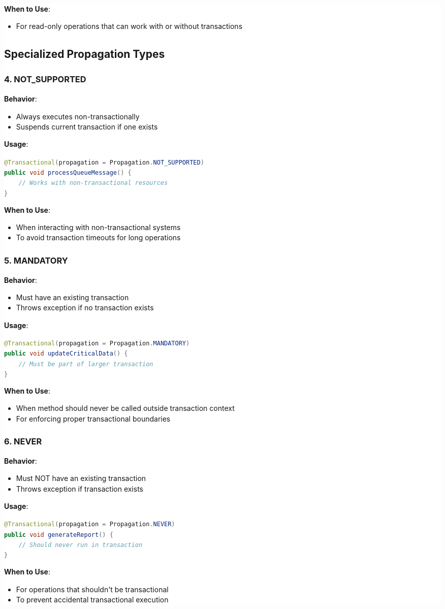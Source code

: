**When to Use**:
- For read-only operations that can work with or without transactions

## Specialized Propagation Types

### 4. NOT_SUPPORTED
**Behavior**:
- Always executes non-transactionally
- Suspends current transaction if one exists

**Usage**:
```java
@Transactional(propagation = Propagation.NOT_SUPPORTED)
public void processQueueMessage() {
    // Works with non-transactional resources
}
```

**When to Use**:
- When interacting with non-transactional systems
- To avoid transaction timeouts for long operations

### 5. MANDATORY
**Behavior**:
- Must have an existing transaction
- Throws exception if no transaction exists

**Usage**:
```java
@Transactional(propagation = Propagation.MANDATORY)
public void updateCriticalData() {
    // Must be part of larger transaction
}
```

**When to Use**:
- When method should never be called outside transaction context
- For enforcing proper transactional boundaries

### 6. NEVER
**Behavior**:
- Must NOT have an existing transaction
- Throws exception if transaction exists

**Usage**:
```java
@Transactional(propagation = Propagation.NEVER)
public void generateReport() {
    // Should never run in transaction
}
```

**When to Use**:
- For operations that shouldn't be transactional
- To prevent accidental transactional execution
